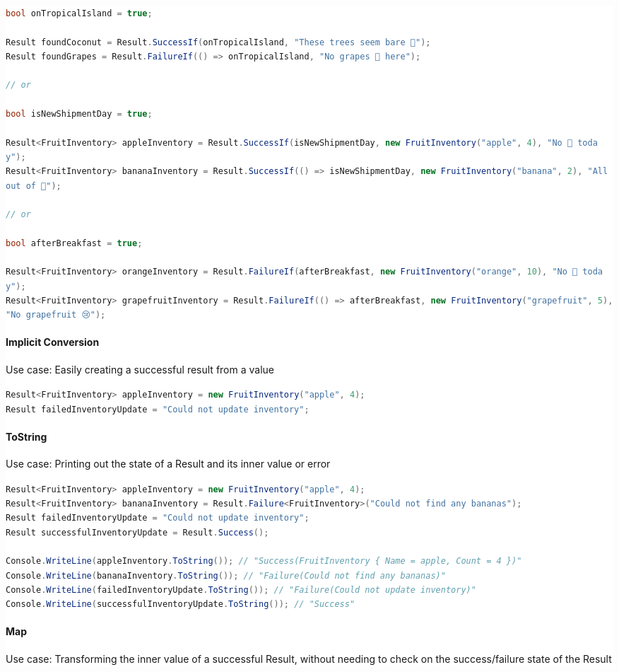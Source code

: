 ```csharp
bool onTropicalIsland = true;

Result foundCoconut = Result.SuccessIf(onTropicalIsland, "These trees seem bare 🥥");
Result foundGrapes = Result.FailureIf(() => onTropicalIsland, "No grapes 🍇 here");

// or

bool isNewShipmentDay = true;

Result<FruitInventory> appleInventory = Result.SuccessIf(isNewShipmentDay, new FruitInventory("apple", 4), "No 🍎 today");
Result<FruitInventory> bananaInventory = Result.SuccessIf(() => isNewShipmentDay, new FruitInventory("banana", 2), "All out of 🍌");

// or

bool afterBreakfast = true;

Result<FruitInventory> orangeInventory = Result.FailureIf(afterBreakfast, new FruitInventory("orange", 10), "No 🍊 today");
Result<FruitInventory> grapefruitInventory = Result.FailureIf(() => afterBreakfast, new FruitInventory("grapefruit", 5), "No grapefruit 😢");
```

#### Implicit Conversion

Use case: Easily creating a successful result from a value

```csharp
Result<FruitInventory> appleInventory = new FruitInventory("apple", 4);
Result failedInventoryUpdate = "Could not update inventory";
```

#### ToString

Use case: Printing out the state of a Result and its inner value or error

```csharp
Result<FruitInventory> appleInventory = new FruitInventory("apple", 4);
Result<FruitInventory> bananaInventory = Result.Failure<FruitInventory>("Could not find any bananas");
Result failedInventoryUpdate = "Could not update inventory";
Result successfulInventoryUpdate = Result.Success();

Console.WriteLine(appleInventory.ToString()); // "Success(FruitInventory { Name = apple, Count = 4 })"
Console.WriteLine(bananaInventory.ToString()); // "Failure(Could not find any bananas)"
Console.WriteLine(failedInventoryUpdate.ToString()); // "Failure(Could not update inventory)"
Console.WriteLine(successfulInventoryUpdate.ToString()); // "Success"
```

#### Map

Use case: Transforming the inner value of a successful Result, without needing to check on
the success/failure state of the Result
